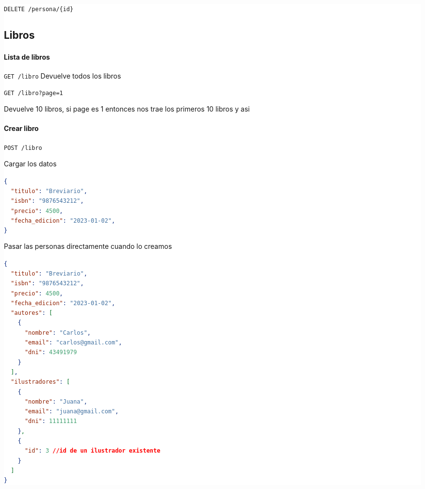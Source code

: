 `DELETE /persona/{id}`

## Libros

#### Lista de libros

`GET /libro`
Devuelve todos los libros

`GET /libro?page=1`

Devuelve 10 libros, si page es 1 entonces nos trae los primeros 10 libros y asi

#### Crear libro

`POST /libro`

Cargar los datos

```json
{
  "titulo": "Breviario",
  "isbn": "9876543212",
  "precio": 4500, 
  "fecha_edicion": "2023-01-02",
}
```

Pasar las personas directamente cuando lo creamos

```json
{
  "titulo": "Breviario",
  "isbn": "9876543212",
  "precio": 4500,
  "fecha_edicion": "2023-01-02",
  "autores": [
    {
      "nombre": "Carlos",
      "email": "carlos@gmail.com",
      "dni": 43491979
    }
  ],
  "ilustradores": [
    {
      "nombre": "Juana",
      "email": "juana@gmail.com",
      "dni": 11111111
    },
    {
      "id": 3 //id de un ilustrador existente
    }  
  ]
}
```
